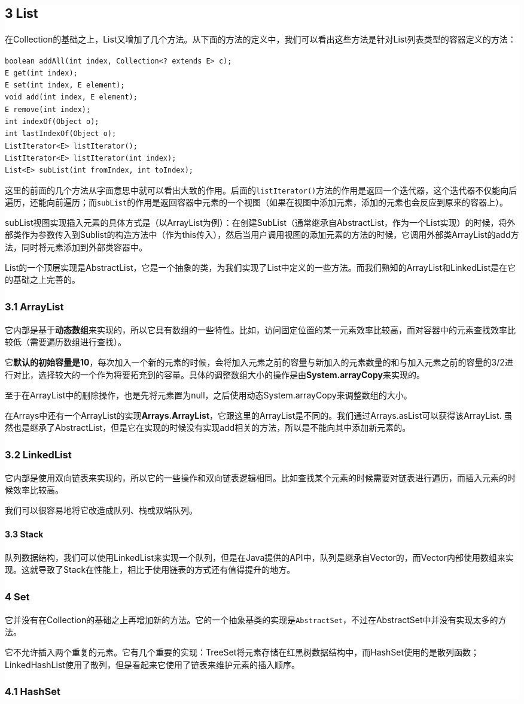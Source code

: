 ## 3 List


在Collection的基础之上，List又增加了几个方法。从下面的方法的定义中，我们可以看出这些方法是针对List列表类型的容器定义的方法：

    boolean addAll(int index, Collection<? extends E> c);
    E get(int index);
    E set(int index, E element);
    void add(int index, E element);
    E remove(int index);
    int indexOf(Object o);
    int lastIndexOf(Object o);
    ListIterator<E> listIterator();
    ListIterator<E> listIterator(int index);
    List<E> subList(int fromIndex, int toIndex);

这里的前面的几个方法从字面意思中就可以看出大致的作用。后面的`listIterator()`方法的作用是返回一个迭代器，这个迭代器不仅能向后遍历，还能向前遍历；而`subList`的作用是返回容器中元素的一个视图（如果在视图中添加元素，添加的元素也会反应到原来的容器上）。

subList视图实现插入元素的具体方式是（以ArrayList为例）：在创建SubList（通常继承自AbstractList，作为一个List实现）的时候，将外部类作为参数传入到Sublist的构造方法中（作为this传入），然后当用户调用视图的添加元素的方法的时候，它调用外部类ArrayList的add方法，同时将元素添加到外部类容器中。

List的一个顶层实现是AbstractList，它是一个抽象的类，为我们实现了List中定义的一些方法。而我们熟知的ArrayList和LinkedList是在它的基础之上完善的。

### 3.1 ArrayList

它内部是基于**动态数组**来实现的，所以它具有数组的一些特性。比如，访问固定位置的某一元素效率比较高，而对容器中的元素查找效率比较低（需要遍历数组进行查找）。

它**默认的初始容量是10**，每次加入一个新的元素的时候，会将加入元素之前的容量与新加入的元素数量的和与加入元素之前的容量的3/2进行对比，选择较大的一个作为将要拓充到的容量。具体的调整数组大小的操作是由**System.arrayCopy**来实现的。

至于在ArrayList中的删除操作，也是先将元素置为null，之后使用动态System.arrayCopy来调整数组的大小。

在Arrays中还有一个ArrayList的实现**Arrays.ArrayList**，它跟这里的ArrayList是不同的。我们通过Arrays.asList可以获得该ArrayList. 虽然也是继承了AbstractList，但是它在实现的时候没有实现add相关的方法，所以是不能向其中添加新元素的。

### 3.2 LinkedList

它内部是使用双向链表来实现的，所以它的一些操作和双向链表逻辑相同。比如查找某个元素的时候需要对链表进行遍历，而插入元素的时候效率比较高。

我们可以很容易地将它改造成队列、栈或双端队列。

#### 3.3 Stack

队列数据结构，我们可以使用LinkedList来实现一个队列，但是在Java提供的API中，队列是继承自Vector的，而Vector内部使用数组来实现。这就导致了Stack在性能上，相比于使用链表的方式还有值得提升的地方。

### 4 Set

它并没有在Collection的基础之上再增加新的方法。它的一个抽象基类的实现是`AbstractSet`，不过在AbstractSet中并没有实现太多的方法。

它不允许插入两个重复的元素。它有几个重要的实现：TreeSet将元素存储在红黑树数据结构中，而HashSet使用的是散列函数；LinkedHashList使用了散列，但是看起来它使用了链表来维护元素的插入顺序。

### 4.1 HashSet
